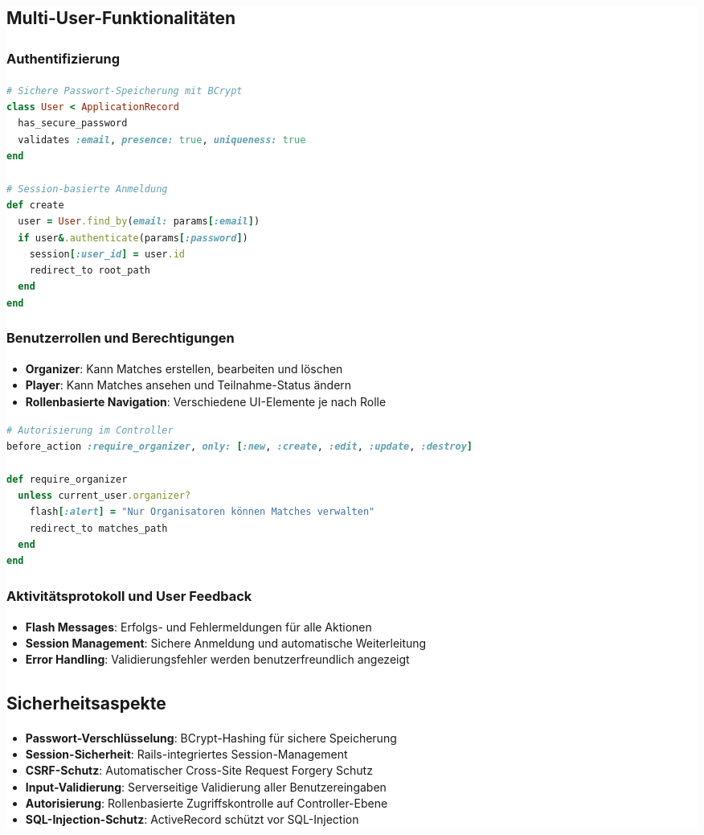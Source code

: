 ## Multi-User-Funktionalitäten

### Authentifizierung
```ruby
# Sichere Passwort-Speicherung mit BCrypt
class User < ApplicationRecord
  has_secure_password
  validates :email, presence: true, uniqueness: true
end

# Session-basierte Anmeldung
def create
  user = User.find_by(email: params[:email])
  if user&.authenticate(params[:password])
    session[:user_id] = user.id
    redirect_to root_path
  end
end
```

### Benutzerrollen und Berechtigungen
- **Organizer**: Kann Matches erstellen, bearbeiten und löschen
- **Player**: Kann Matches ansehen und Teilnahme-Status ändern
- **Rollenbasierte Navigation**: Verschiedene UI-Elemente je nach Rolle

```ruby
# Autorisierung im Controller
before_action :require_organizer, only: [:new, :create, :edit, :update, :destroy]

def require_organizer
  unless current_user.organizer?
    flash[:alert] = "Nur Organisatoren können Matches verwalten"
    redirect_to matches_path
  end
end
```

### Aktivitätsprotokoll und User Feedback
- **Flash Messages**: Erfolgs- und Fehlermeldungen für alle Aktionen
- **Session Management**: Sichere Anmeldung und automatische Weiterleitung
- **Error Handling**: Validierungsfehler werden benutzerfreundlich angezeigt

## Sicherheitsaspekte

- **Passwort-Verschlüsselung**: BCrypt-Hashing für sichere Speicherung
- **Session-Sicherheit**: Rails-integriertes Session-Management
- **CSRF-Schutz**: Automatischer Cross-Site Request Forgery Schutz
- **Input-Validierung**: Serverseitige Validierung aller Benutzereingaben
- **Autorisierung**: Rollenbasierte Zugriffskontrolle auf Controller-Ebene
- **SQL-Injection-Schutz**: ActiveRecord schützt vor SQL-Injection
